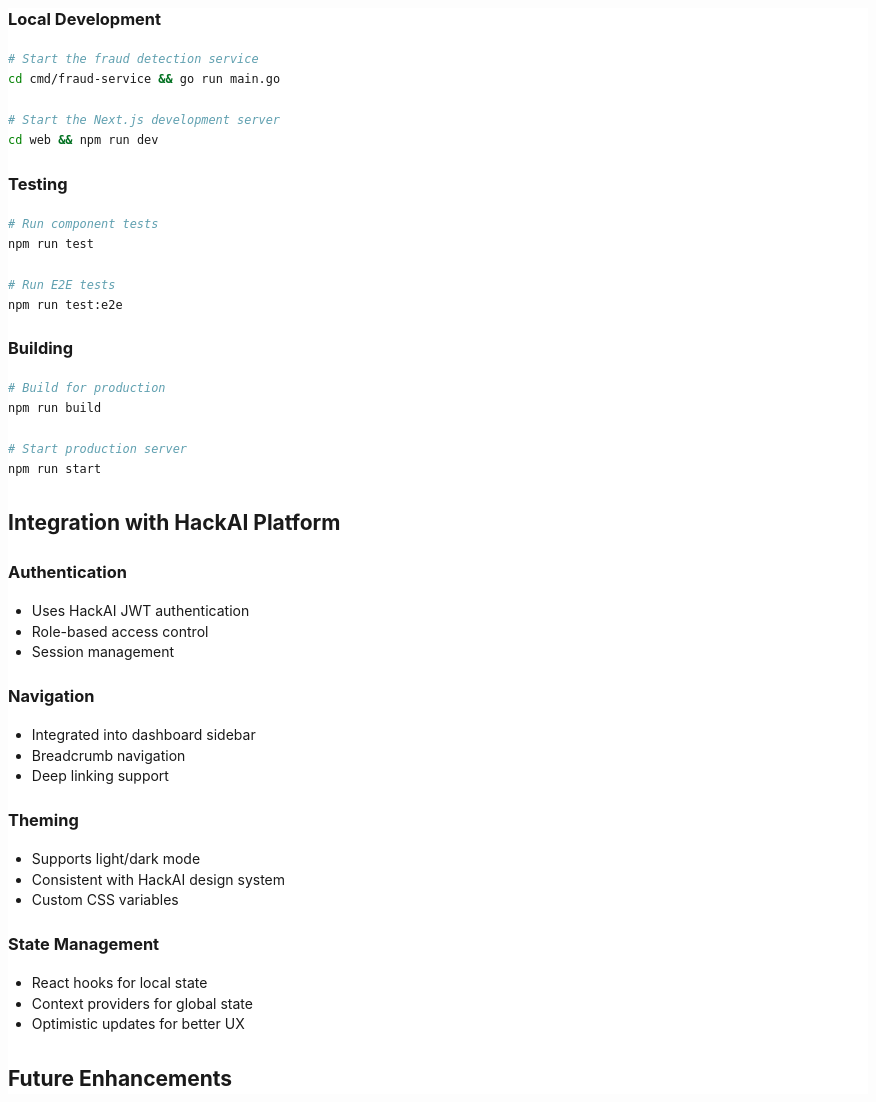 ### **Local Development**
```bash
# Start the fraud detection service
cd cmd/fraud-service && go run main.go

# Start the Next.js development server
cd web && npm run dev
```

### **Testing**
```bash
# Run component tests
npm run test

# Run E2E tests
npm run test:e2e
```

### **Building**
```bash
# Build for production
npm run build

# Start production server
npm run start
```

## Integration with HackAI Platform

### **Authentication**
- Uses HackAI JWT authentication
- Role-based access control
- Session management

### **Navigation**
- Integrated into dashboard sidebar
- Breadcrumb navigation
- Deep linking support

### **Theming**
- Supports light/dark mode
- Consistent with HackAI design system
- Custom CSS variables

### **State Management**
- React hooks for local state
- Context providers for global state
- Optimistic updates for better UX

## Future Enhancements
